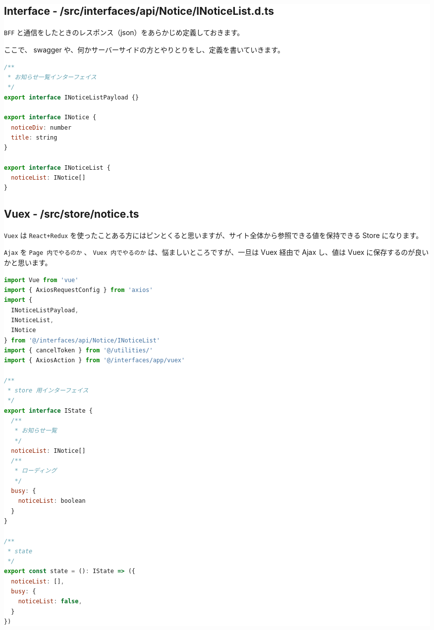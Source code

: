 ## Interface - /src/interfaces/api/Notice/INoticeList.d.ts

`BFF` と通信をしたときのレスポンス（json）をあらかじめ定義しておきます。

ここで、 swagger や、何かサーバーサイドの方とやりとりをし、定義を書いていきます。

```javascript
/**
 * お知らせ一覧インターフェイス
 */
export interface INoticeListPayload {}

export interface INotice {
  noticeDiv: number
  title: string
}

export interface INoticeList {
  noticeList: INotice[]
}
```

## Vuex - /src/store/notice.ts

`Vuex` は `React+Redux` を使ったことある方にはピンとくると思いますが、サイト全体から参照できる値を保持できる Store になります。

`Ajax` を `Page 内でやるのか` 、 `Vuex 内でやるのか` は、悩ましいところですが、一旦は Vuex 経由で Ajax し、値は Vuex に保存するのが良いかと思います。

```javascript
import Vue from 'vue'
import { AxiosRequestConfig } from 'axios'
import {
  INoticeListPayload,
  INoticeList,
  INotice
} from '@/interfaces/api/Notice/INoticeList'
import { cancelToken } from '@/utilities/'
import { AxiosAction } from '@/interfaces/app/vuex'

/**
 * store 用インターフェイス
 */
export interface IState {
  /**
   * お知らせ一覧
   */
  noticeList: INotice[]
  /**
   * ローディング
   */
  busy: {
    noticeList: boolean
  }
}

/**
 * state
 */
export const state = (): IState => ({
  noticeList: [],
  busy: {
    noticeList: false,
  }
})

```